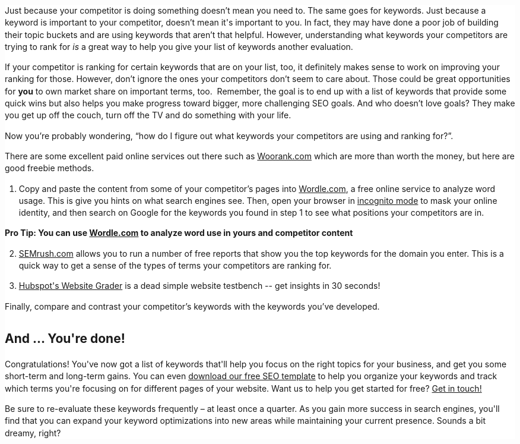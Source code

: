 Just because your competitor is doing something doesn’t mean you need to. The same goes for keywords. Just because a keyword is important to your competitor, doesn’t mean it's important to you. In fact, they may have done a poor job of building their topic buckets and are using keywords that aren’t that helpful. However, understanding what keywords your competitors are trying to rank for&nbsp;*is*&nbsp;a great way to help you give your list of keywords another evaluation.

If your competitor is ranking for certain keywords that are on your list, too, it definitely makes sense to work on improving your ranking for those. However, don’t ignore the ones your competitors don’t seem to care about. Those could be great opportunities for&nbsp;**you**&nbsp;to own market share on important terms, too. &nbsp;Remember, the goal is to end up with a list of keywords that provide some quick wins but also helps you make progress toward bigger, more challenging SEO goals. And who doesn’t love goals? They make you get up off the couch, turn off the TV and do something with your life.

Now you’re probably wondering, “how do I figure out what keywords your competitors are using and ranking for?”.

There are some excellent paid online services out there such as [Woorank.com](https://woorank.com) which are more than worth the money, but here are good freebie methods.

1) Copy and paste the content from some of your competitor’s pages into [Wordle.com](https://wordle.com), a free online service to analyze word usage. This is give you hints on what search engines see. Then, open your browser in [incognito mode](https://support.google.com/chrome/answer/95464) to mask your online identity, and then search on Google for the keywords you found in step 1 to see what positions your competitors are in.

**Pro Tip: You can use [Wordle.com](https://wordle.com) to analyze word use in yours and competitor content**

2) [SEMrush.com](http://www.semrush.com/)&nbsp;allows you to run a number of free reports that show you the top keywords for the domain you enter. This is a quick way to get a sense of the types of terms your competitors are ranking for.

3) [Hubspot's Website Grader](https://website.grader.com/)&nbsp;is a dead simple website testbench -- get insights in 30 seconds!

Finally, compare and contrast your competitor’s keywords with the keywords you’ve developed.

## **And … You're done!**

Congratulations! You've now got a list of keywords that'll help you focus on the right topics for your business, and get you some short-term and long-term gains. You can even&nbsp;[download our free SEO template](/seo-starter-spreadsheet)&nbsp;to help you organize your keywords and track which terms you're focusing on for different pages of your website. Want us to help you get started for free? [Get in touch!](/contact)

Be sure to re-evaluate these keywords frequently – at least once a quarter. As you gain more success in search engines, you'll find that you can expand your keyword optimizations into new areas while maintaining your current presence. Sounds a bit dreamy, right?